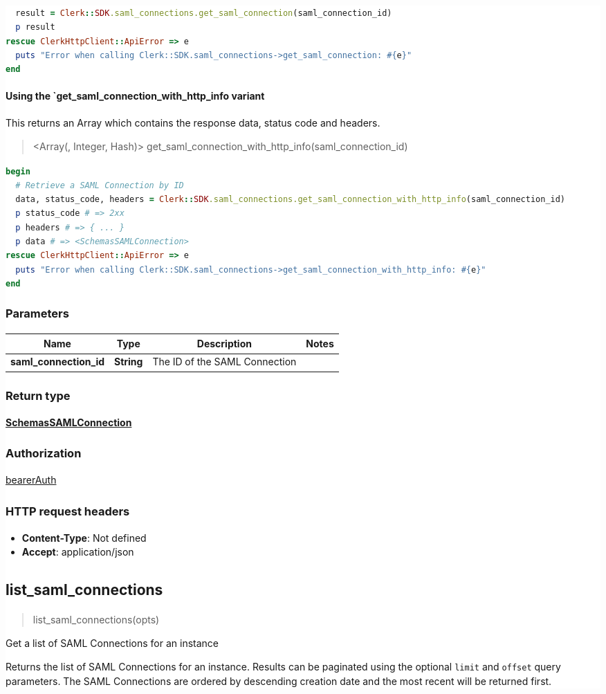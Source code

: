 ```ruby
  result = Clerk::SDK.saml_connections.get_saml_connection(saml_connection_id)
  p result
rescue ClerkHttpClient::ApiError => e
  puts "Error when calling Clerk::SDK.saml_connections->get_saml_connection: #{e}"
end
```

#### Using the `get_saml_connection_with_http_info variant

This returns an Array which contains the response data, status code and headers.

> <Array(<SchemasSAMLConnection>, Integer, Hash)> get_saml_connection_with_http_info(saml_connection_id)

```ruby
begin
  # Retrieve a SAML Connection by ID
  data, status_code, headers = Clerk::SDK.saml_connections.get_saml_connection_with_http_info(saml_connection_id)
  p status_code # => 2xx
  p headers # => { ... }
  p data # => <SchemasSAMLConnection>
rescue ClerkHttpClient::ApiError => e
  puts "Error when calling Clerk::SDK.saml_connections->get_saml_connection_with_http_info: #{e}"
end
```

### Parameters

| Name | Type | Description | Notes |
| ---- | ---- | ----------- | ----- |
| **saml_connection_id** | **String** | The ID of the SAML Connection |  |

### Return type

[**SchemasSAMLConnection**](SchemasSAMLConnection.md)

### Authorization

[bearerAuth](../README.md#bearerAuth)

### HTTP request headers

- **Content-Type**: Not defined
- **Accept**: application/json


## list_saml_connections

> <SAMLConnections> list_saml_connections(opts)

Get a list of SAML Connections for an instance

Returns the list of SAML Connections for an instance. Results can be paginated using the optional `limit` and `offset` query parameters. The SAML Connections are ordered by descending creation date and the most recent will be returned first.
